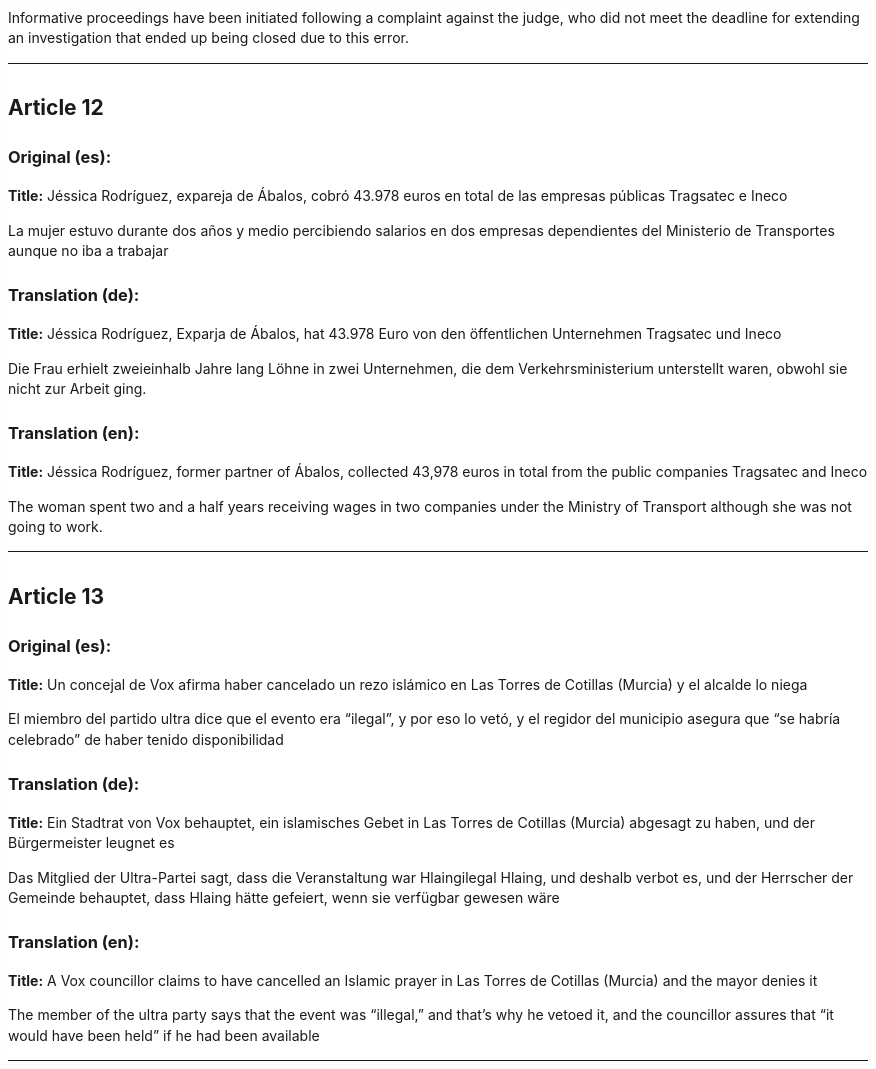 Informative proceedings have been initiated following a complaint against the judge, who did not meet the deadline for extending an investigation that ended up being closed due to this error.

---

## Article 12
### Original (es):
**Title:** Jéssica Rodríguez, expareja de Ábalos, cobró 43.978 euros en total de las empresas públicas Tragsatec e Ineco

La mujer estuvo durante dos años y medio percibiendo salarios en dos empresas dependientes del Ministerio de Transportes aunque no iba a trabajar

### Translation (de):
**Title:** Jéssica Rodríguez, Exparja de Ábalos, hat 43.978 Euro von den öffentlichen Unternehmen Tragsatec und Ineco

Die Frau erhielt zweieinhalb Jahre lang Löhne in zwei Unternehmen, die dem Verkehrsministerium unterstellt waren, obwohl sie nicht zur Arbeit ging.

### Translation (en):
**Title:** Jéssica Rodríguez, former partner of Ábalos, collected 43,978 euros in total from the public companies Tragsatec and Ineco

The woman spent two and a half years receiving wages in two companies under the Ministry of Transport although she was not going to work.

---

## Article 13
### Original (es):
**Title:** Un concejal de Vox afirma haber cancelado un rezo islámico en Las Torres de Cotillas (Murcia) y el alcalde lo niega

El miembro del partido ultra dice que el evento era “ilegal”, y por eso lo vetó, y el regidor del municipio asegura que “se habría celebrado” de haber tenido disponibilidad

### Translation (de):
**Title:** Ein Stadtrat von Vox behauptet, ein islamisches Gebet in Las Torres de Cotillas (Murcia) abgesagt zu haben, und der Bürgermeister leugnet es

Das Mitglied der Ultra-Partei sagt, dass die Veranstaltung war Hlaingilegal Hlaing, und deshalb verbot es, und der Herrscher der Gemeinde behauptet, dass Hlaing hätte gefeiert, wenn sie verfügbar gewesen wäre

### Translation (en):
**Title:** A Vox councillor claims to have cancelled an Islamic prayer in Las Torres de Cotillas (Murcia) and the mayor denies it

The member of the ultra party says that the event was “illegal,” and that’s why he vetoed it, and the councillor assures that “it would have been held” if he had been available

---